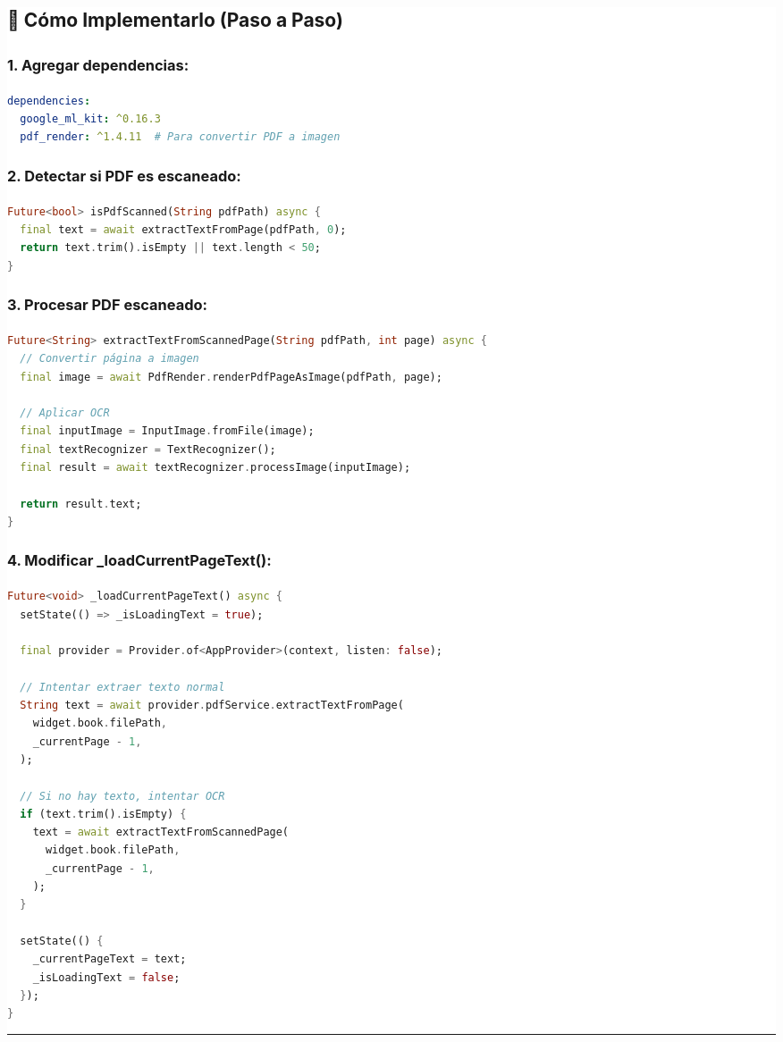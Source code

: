 
## 🚀 Cómo Implementarlo (Paso a Paso)

### 1. Agregar dependencias:
```yaml
dependencies:
  google_ml_kit: ^0.16.3
  pdf_render: ^1.4.11  # Para convertir PDF a imagen
```

### 2. Detectar si PDF es escaneado:
```dart
Future<bool> isPdfScanned(String pdfPath) async {
  final text = await extractTextFromPage(pdfPath, 0);
  return text.trim().isEmpty || text.length < 50;
}
```

### 3. Procesar PDF escaneado:
```dart
Future<String> extractTextFromScannedPage(String pdfPath, int page) async {
  // Convertir página a imagen
  final image = await PdfRender.renderPdfPageAsImage(pdfPath, page);
  
  // Aplicar OCR
  final inputImage = InputImage.fromFile(image);
  final textRecognizer = TextRecognizer();
  final result = await textRecognizer.processImage(inputImage);
  
  return result.text;
}
```

### 4. Modificar _loadCurrentPageText():
```dart
Future<void> _loadCurrentPageText() async {
  setState(() => _isLoadingText = true);
  
  final provider = Provider.of<AppProvider>(context, listen: false);
  
  // Intentar extraer texto normal
  String text = await provider.pdfService.extractTextFromPage(
    widget.book.filePath,
    _currentPage - 1,
  );
  
  // Si no hay texto, intentar OCR
  if (text.trim().isEmpty) {
    text = await extractTextFromScannedPage(
      widget.book.filePath, 
      _currentPage - 1,
    );
  }
  
  setState(() {
    _currentPageText = text;
    _isLoadingText = false;
  });
}
```

---
